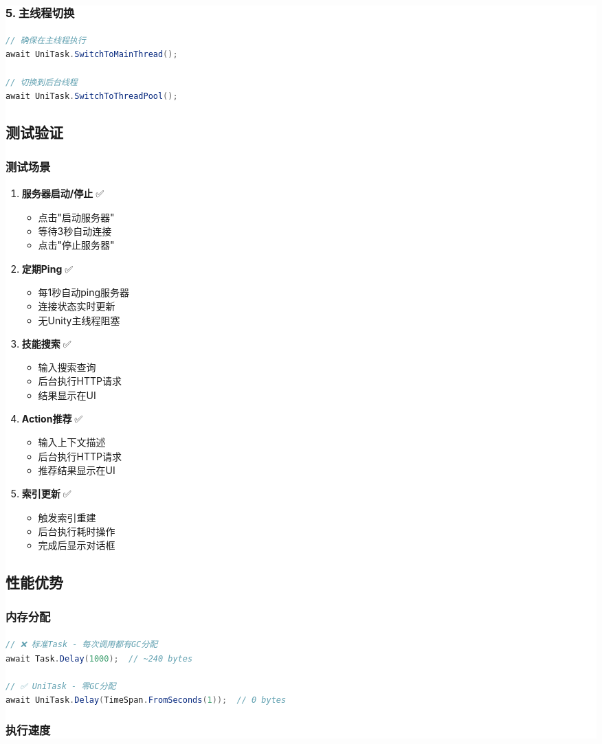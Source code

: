 ### 5. 主线程切换

```csharp
// 确保在主线程执行
await UniTask.SwitchToMainThread();

// 切换到后台线程
await UniTask.SwitchToThreadPool();
```

## 测试验证

### 测试场景

1. **服务器启动/停止** ✅
   - 点击"启动服务器"
   - 等待3秒自动连接
   - 点击"停止服务器"

2. **定期Ping** ✅
   - 每1秒自动ping服务器
   - 连接状态实时更新
   - 无Unity主线程阻塞

3. **技能搜索** ✅
   - 输入搜索查询
   - 后台执行HTTP请求
   - 结果显示在UI

4. **Action推荐** ✅
   - 输入上下文描述
   - 后台执行HTTP请求
   - 推荐结果显示在UI

5. **索引更新** ✅
   - 触发索引重建
   - 后台执行耗时操作
   - 完成后显示对话框

## 性能优势

### 内存分配

```csharp
// ❌ 标准Task - 每次调用都有GC分配
await Task.Delay(1000);  // ~240 bytes

// ✅ UniTask - 零GC分配
await UniTask.Delay(TimeSpan.FromSeconds(1));  // 0 bytes
```

### 执行速度
